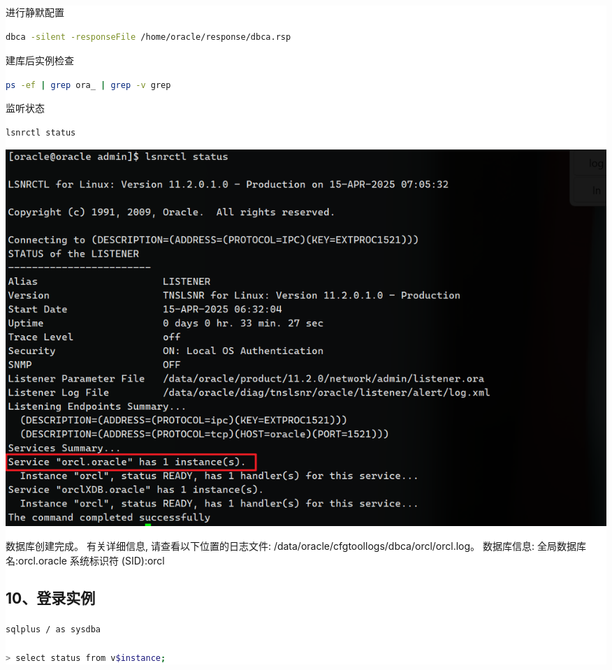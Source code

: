 进行静默配置
```sh
dbca -silent -responseFile /home/oracle/response/dbca.rsp
```

建库后实例检查
```sh
ps -ef | grep ora_ | grep -v grep
```

监听状态
```sh
lsnrctl status
```

![](images/Pasted%20image%2020250415220555.png)

数据库创建完成。
有关详细信息, 请查看以下位置的日志文件: /data/oracle/cfgtoollogs/dbca/orcl/orcl.log。
数据库信息:
全局数据库名:orcl.oracle
系统标识符 (SID):orcl


## 10、登录实例

```sh
sqlplus / as sysdba

> select status from v$instance;
```
